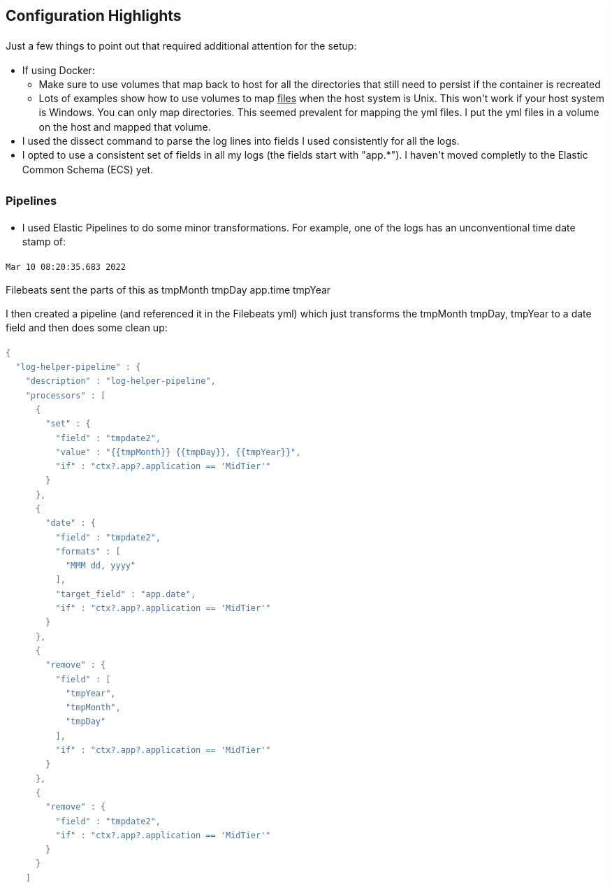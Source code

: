 ## Configuration Highlights

Just a few things to point out that required additional attention for the setup:
* If using Docker:
  * Make sure to use volumes that map back to host for all the directories that still need to persist if the container is recreated
  * Lots of examples show how to use volumes to map <u>files</u> when the host system is Unix.  This won't work if your host system is Windows.  You can only map directories.  This seemed prevalent for mapping the yml files.  I put the yml files in a volume on the host and mapped that volume.
* I used the dissect command to parse the log lines into fields I used consistently for all the logs.
* I opted to use a consistent set of fields in all my logs (the fields start with "app.*").  I haven't moved completly to the Elastic Common Schema (ECS) yet.
  
### Pipelines
* I used Elastic Pipelines to do some minor transformations.  For example, one of the logs has an unconventional time date stamp of: 

```
Mar 10 08:20:35.683 2022
```
Filebeats sent the parts of this as tmpMonth tmpDay app.time tmpYear

I then created a pipeline (and referenced it in the Filebeats yml) which just transforms the tmpMonth tmpDay, tmpYear to a date field and then does some clean up:

```Groovy
{
  "log-helper-pipeline" : {
    "description" : "log-helper-pipeline",
    "processors" : [
      {
        "set" : {
          "field" : "tmpdate2",
          "value" : "{{tmpMonth}} {{tmpDay}}, {{tmpYear}}",
          "if" : "ctx?.app?.application == 'MidTier'"
        }
      },
      {
        "date" : {
          "field" : "tmpdate2",
          "formats" : [
            "MMM dd, yyyy"
          ],
          "target_field" : "app.date",
          "if" : "ctx?.app?.application == 'MidTier'"
        }
      },
      {
        "remove" : {
          "field" : [
            "tmpYear",
            "tmpMonth",
            "tmpDay"
          ],
          "if" : "ctx?.app?.application == 'MidTier'"
        }
      },
      {
        "remove" : {
          "field" : "tmpdate2",
          "if" : "ctx?.app?.application == 'MidTier'"
        }
      }
    ]
```